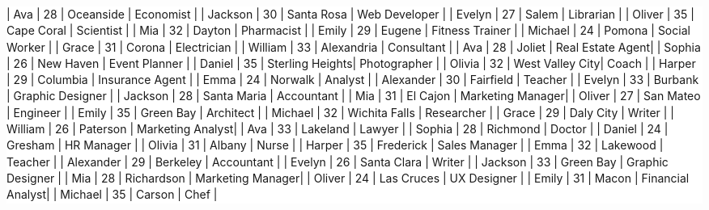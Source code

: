 | Ava        | 28  | Oceanside     | Economist        |
| Jackson    | 30  | Santa Rosa    | Web Developer    |
| Evelyn     | 27  | Salem         | Librarian        |
| Oliver     | 35  | Cape Coral    | Scientist        |
| Mia        | 32  | Dayton        | Pharmacist       |
| Emily      | 29  | Eugene        | Fitness Trainer  |
| Michael    | 24  | Pomona        | Social Worker    |
| Grace      | 31  | Corona        | Electrician      |
| William    | 33  | Alexandria    | Consultant       |
| Ava        | 28  | Joliet        | Real Estate Agent|
| Sophia     | 26  | New Haven     | Event Planner    |
| Daniel     | 35  | Sterling Heights| Photographer   |
| Olivia     | 32  | West Valley City| Coach          |
| Harper     | 29  | Columbia      | Insurance Agent  |
| Emma       | 24  | Norwalk       | Analyst          |
| Alexander  | 30  | Fairfield     | Teacher          |
| Evelyn     | 33  | Burbank       | Graphic Designer |
| Jackson    | 28  | Santa Maria   | Accountant       |
| Mia        | 31  | El Cajon      | Marketing Manager|
| Oliver     | 27  | San Mateo     | Engineer         |
| Emily      | 35  | Green Bay     | Architect        |
| Michael    | 32  | Wichita Falls | Researcher       |
| Grace      | 29  | Daly City     | Writer           |
| William    | 26  | Paterson      | Marketing Analyst|
| Ava        | 33  | Lakeland      | Lawyer           |
| Sophia     | 28  | Richmond      | Doctor           |
| Daniel     | 24  | Gresham       | HR Manager       |
| Olivia     | 31  | Albany        | Nurse            |
| Harper     | 35  | Frederick     | Sales Manager    |
| Emma       | 32  | Lakewood      | Teacher          |
| Alexander  | 29  | Berkeley      | Accountant       |
| Evelyn     | 26  | Santa Clara   | Writer           |
| Jackson    | 33  | Green Bay     | Graphic Designer |
| Mia        | 28  | Richardson    | Marketing Manager|
| Oliver     | 24  | Las Cruces    | UX Designer      |
| Emily      | 31  | Macon         | Financial Analyst|
| Michael    | 35  | Carson        | Chef             |